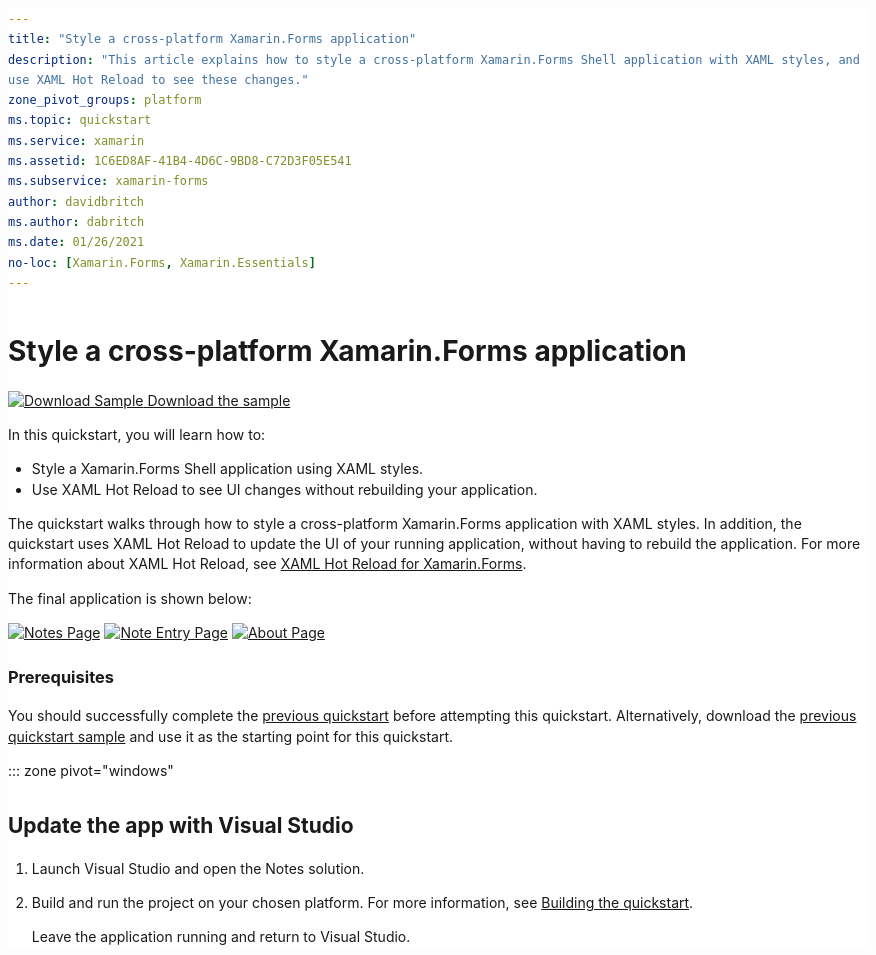 ```yaml
---
title: "Style a cross-platform Xamarin.Forms application"
description: "This article explains how to style a cross-platform Xamarin.Forms Shell application with XAML styles, and use XAML Hot Reload to see these changes."
zone_pivot_groups: platform
ms.topic: quickstart
ms.service: xamarin
ms.assetid: 1C6ED8AF-41B4-4D6C-9BD8-C72D3F05E541
ms.subservice: xamarin-forms
author: davidbritch
ms.author: dabritch
ms.date: 01/26/2021
no-loc: [Xamarin.Forms, Xamarin.Essentials]
---
```


# Style a cross-platform Xamarin.Forms application

[![Download Sample](~/media/shared/download.png) Download the sample](/samples/xamarin/xamarin-forms-samples/getstarted-notes-styled/)

In this quickstart, you will learn how to:

- Style a Xamarin.Forms Shell application using XAML styles.
- Use XAML Hot Reload to see UI changes without rebuilding your application.

The quickstart walks through how to style a cross-platform Xamarin.Forms application with XAML styles. In addition, the quickstart uses XAML Hot Reload to update the UI of your running application, without having to rebuild the application. For more information about XAML Hot Reload, see [XAML Hot Reload for Xamarin.Forms](~/xamarin-forms/xaml/hot-reload.md).

The final application is shown below:

[![Notes Page](styling-images/screenshots1-sml.png)](styling-images/screenshots1.png#lightbox)
[![Note Entry Page](styling-images/screenshots2-sml.png)](styling-images/screenshots2.png#lightbox)
[![About Page](styling-images/screenshots3-sml.png)](styling-images/screenshots3.png#lightbox)

### Prerequisites

You should successfully complete the [previous quickstart](database.md) before attempting this quickstart. Alternatively, download the [previous quickstart sample](/samples/xamarin/xamarin-forms-samples/getstarted-notes-database/) and use it as the starting point for this quickstart.

::: zone pivot="windows"

## Update the app with Visual Studio

1. Launch Visual Studio and open the Notes solution.

2. Build and run the project on your chosen platform. For more information, see [Building the quickstart](app.md#building-the-quickstart).

    Leave the application running and return to Visual Studio.
